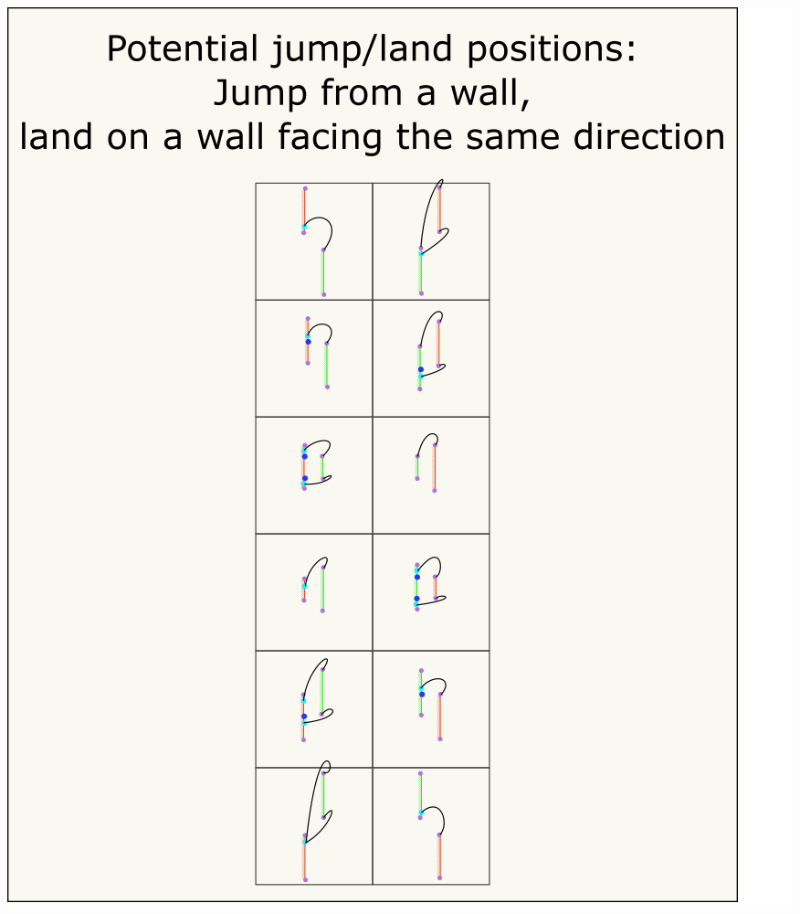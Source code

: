 ![Illustrations of wall-to-same-facing-wall jump-land-position combinations](./jump-land-positions-wall-to-same-wall.png)
